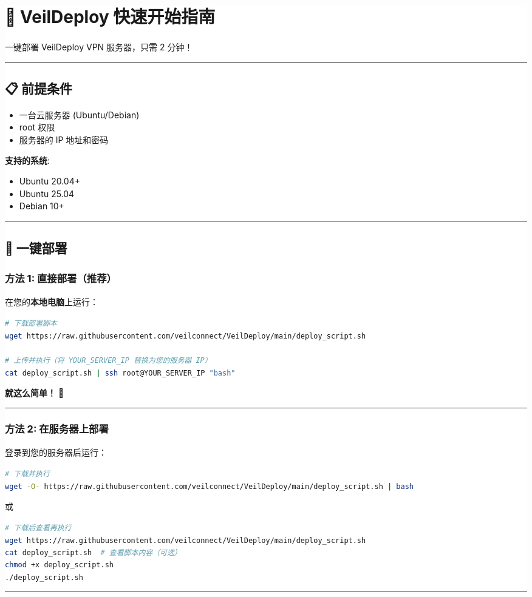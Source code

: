 # 🚀 VeilDeploy 快速开始指南

一键部署 VeilDeploy VPN 服务器，只需 2 分钟！

---

## 📋 前提条件

- 一台云服务器 (Ubuntu/Debian)
- root 权限
- 服务器的 IP 地址和密码

**支持的系统**:
- Ubuntu 20.04+
- Ubuntu 25.04
- Debian 10+

---

## 🎯 一键部署

### 方法 1: 直接部署（推荐）

在您的**本地电脑**上运行：

```bash
# 下载部署脚本
wget https://raw.githubusercontent.com/veilconnect/VeilDeploy/main/deploy_script.sh

# 上传并执行（将 YOUR_SERVER_IP 替换为您的服务器 IP）
cat deploy_script.sh | ssh root@YOUR_SERVER_IP "bash"
```

**就这么简单！** 🎉

---

### 方法 2: 在服务器上部署

登录到您的服务器后运行：

```bash
# 下载并执行
wget -O- https://raw.githubusercontent.com/veilconnect/VeilDeploy/main/deploy_script.sh | bash
```

或

```bash
# 下载后查看再执行
wget https://raw.githubusercontent.com/veilconnect/VeilDeploy/main/deploy_script.sh
cat deploy_script.sh  # 查看脚本内容（可选）
chmod +x deploy_script.sh
./deploy_script.sh
```

---